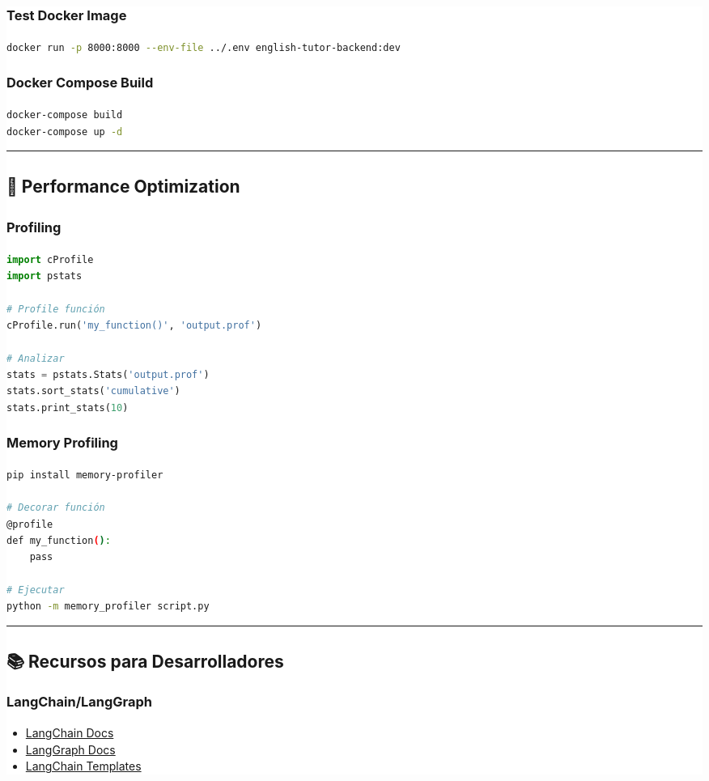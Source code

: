 ### Test Docker Image
```bash
docker run -p 8000:8000 --env-file ../.env english-tutor-backend:dev
```

### Docker Compose Build
```bash
docker-compose build
docker-compose up -d
```

---

## 🎯 Performance Optimization

### Profiling
```python
import cProfile
import pstats

# Profile función
cProfile.run('my_function()', 'output.prof')

# Analizar
stats = pstats.Stats('output.prof')
stats.sort_stats('cumulative')
stats.print_stats(10)
```

### Memory Profiling
```bash
pip install memory-profiler

# Decorar función
@profile
def my_function():
    pass

# Ejecutar
python -m memory_profiler script.py
```

---

## 📚 Recursos para Desarrolladores

### LangChain/LangGraph
- [LangChain Docs](https://python.langchain.com/)
- [LangGraph Docs](https://langchain-ai.github.io/langgraph/)
- [LangChain Templates](https://github.com/langchain-ai/langchain/tree/master/templates)
